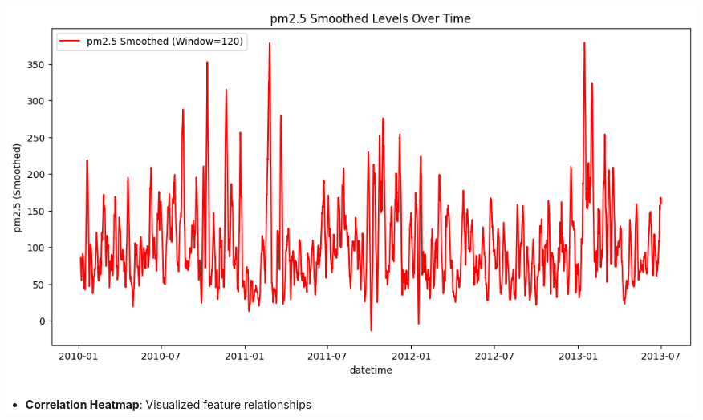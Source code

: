 ![PM2.5 Smoothed Trend](../figs/smoothed-levels-over-time.png)

- **Correlation Heatmap**: Visualized feature relationships